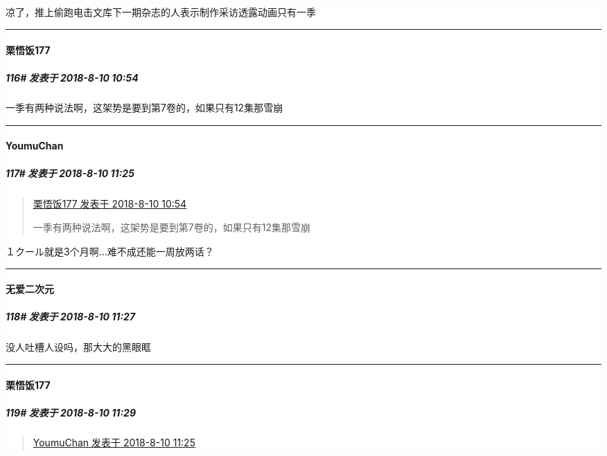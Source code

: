 


凉了，推上偷跑电击文库下一期杂志的人表示制作采访透露动画只有一季







-----

####  栗悟饭177  
##### 116#       发表于 2018-8-10 10:54




一季有两种说法啊，这架势是要到第7卷的，如果只有12集那雪崩







-----

####  YoumuChan  
##### 117#       发表于 2018-8-10 11:25



<blockquote><a href="httphttps://bbs.saraba1st.com/2b/forum.php?mod=redirect&amp;goto=findpost&amp;pid=40604909&amp;ptid=1586918" target="_blank">栗悟饭177 发表于 2018-8-10 10:54</a>

一季有两种说法啊，这架势是要到第7卷的，如果只有12集那雪崩</blockquote>
１クール就是3个月啊...难不成还能一周放两话？







-----

####  无爱二次元  
##### 118#       发表于 2018-8-10 11:27




没人吐槽人设吗，那大大的黑眼眶







-----

####  栗悟饭177  
##### 119#       发表于 2018-8-10 11:29



<blockquote><a href="httphttps://bbs.saraba1st.com/2b/forum.php?mod=redirect&amp;goto=findpost&amp;pid=40605318&amp;ptid=1586918" target="_blank">YoumuChan 发表于 2018-8-10 11:25</a>
